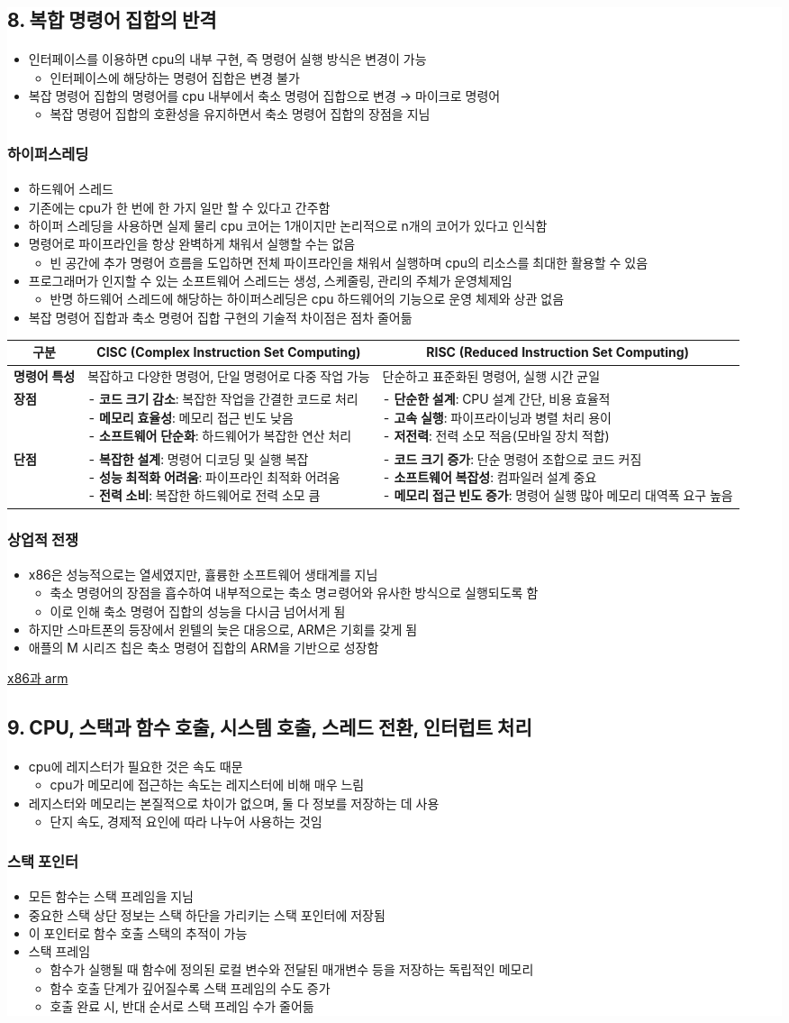 ## 8. 복합 명령어 집합의 반격

- 인터페이스를 이용하면 cpu의 내부 구현, 즉 명령어 실행 방식은 변경이 가능
  - 인터페이스에 해당하는 명령어 집합은 변경 불가
- 복잡 명령어 집합의 명령어를 cpu 내부에서 축소 명령어 집합으로 변경 → 마이크로 명령어
  - 복잡 명령어 집합의 호환성을 유지하면서 축소 명령어 집합의 장점을 지님

### 하이퍼스레딩

- 하드웨어 스레드
- 기존에는 cpu가 한 번에 한 가지 일만 할 수 있다고 간주함
- 하이퍼 스레딩을 사용하면 실제 물리 cpu 코어는 1개이지만 논리적으로 n개의 코어가 있다고 인식함
- 명령어로 파이프라인을 항상 완벽하게 채워서 실행할 수는 없음
  - 빈 공간에 추가 명령어 흐름을 도입하면 전체 파이프라인을 채워서 실행하며 cpu의 리소스를 최대한 활용할 수 있음
- 프로그래머가 인지할 수 있는 소프트웨어 스레드는 생성, 스케줄링, 관리의 주체가 운영체제임
  - 반명 하드웨어 스레드에 해당하는 하이퍼스레딩은 cpu 하드웨어의 기능으로 운영 체제와 상관 없음
- 복잡 명령어 집합과 축소 명령어 집합 구현의 기술적 차이점은 점차 줄어듦

| **구분** | **CISC (Complex Instruction Set Computing)** | **RISC (Reduced Instruction Set Computing)** |
| --- | --- | --- |
| **명령어 특성** | 복잡하고 다양한 명령어, 단일 명령어로 다중 작업 가능 | 단순하고 표준화된 명령어, 실행 시간 균일 |
| **장점** | - **코드 크기 감소**: 복잡한 작업을 간결한 코드로 처리<br>- **메모리 효율성**: 메모리 접근 빈도 낮음<br>- **소프트웨어 단순화**: 하드웨어가 복잡한 연산 처리 | - **단순한 설계**: CPU 설계 간단, 비용 효율적<br>- **고속 실행**: 파이프라이닝과 병렬 처리 용이<br>- **저전력**: 전력 소모 적음(모바일 장치 적합) |
| **단점** | - **복잡한 설계**: 명령어 디코딩 및 실행 복잡<br>- **성능 최적화 어려움**: 파이프라인 최적화 어려움<br>- **전력 소비**: 복잡한 하드웨어로 전력 소모 큼 | - **코드 크기 증가**: 단순 명령어 조합으로 코드 커짐<br>- **소프트웨어 복잡성**: 컴파일러 설계 중요<br>- **메모리 접근 빈도 증가**: 명령어 실행 많아 메모리 대역폭 요구 높음 |

### 상업적 전쟁

- x86은 성능적으로는 열세였지만, 휼륭한 소프트웨어 생태계를 지님
  - 축소 명령어의 장점을 흡수하여 내부적으로는 축소 명ㄹ령어와 유사한 방식으로 실행되도록 함
  - 이로 인해 축소 명령어 집합의 성능을 다시금 넘어서게 됨
- 하지만 스마트폰의 등장에서 윈텔의 늦은 대응으로, ARM은 기회를 갖게 됨
- 애플의 M 시리즈 칩은 축소 명령어 집합의 ARM을 기반으로 성장함

[x86과 arm](https://velog.io/@480/%EC%9D%B4%EC%A0%9C%EB%8A%94-%EA%B0%9C%EB%B0%9C%EC%9E%90%EB%8F%84-CPU-%EC%95%84%ED%82%A4%ED%85%8D%EC%B2%98%EB%A5%BC-%EA%B5%AC%EB%B6%84%ED%95%B4%EC%95%BC-%ED%95%A9%EB%8B%88%EB%8B%A4)

## 9. CPU, 스택과 함수 호출, 시스템 호출, 스레드 전환, 인터럽트 처리

- cpu에 레지스터가 필요한 것은 속도 때문
  - cpu가 메모리에 접근하는 속도는 레지스터에 비해 매우 느림
- 레지스터와 메모리는 본질적으로 차이가 없으며, 둘 다 정보를 저장하는 데 사용
  - 단지 속도, 경제적 요인에 따라 나누어 사용하는 것임

### 스택 포인터

- 모든 함수는 스택 프레임을 지님
- 중요한 스택 상단 정보는 스택 하단을 가리키는 스택 포인터에 저장됨
- 이 포인터로 함수 호출 스택의 추적이 가능
- 스택 프레임
  - 함수가 실행될 때 함수에 정의된 로컬 변수와 전달된 매개변수 등을 저장하는 독립적인 메모리
  - 함수 호출 단계가 깊어질수록 스택 프레임의 수도 증가
  - 호출 완료 시, 반대 순서로 스택 프레임 수가 줄어듦

